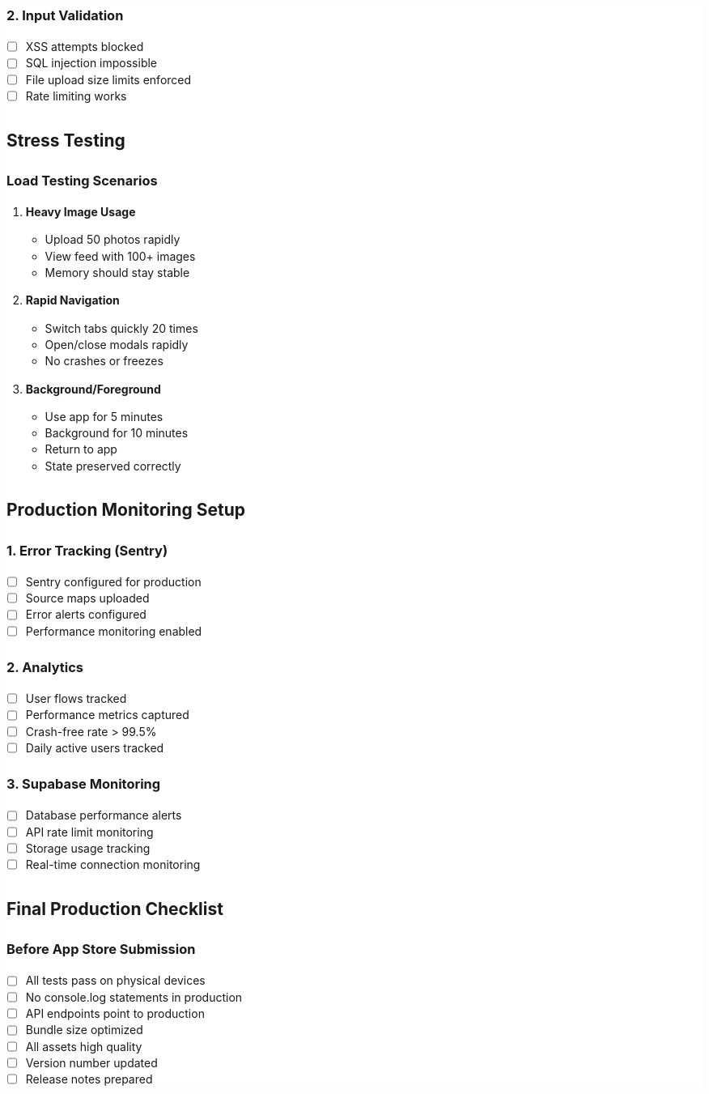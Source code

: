 ### 2. Input Validation
- [ ] XSS attempts blocked
- [ ] SQL injection impossible
- [ ] File upload size limits enforced
- [ ] Rate limiting works

## Stress Testing

### Load Testing Scenarios
1. **Heavy Image Usage**
   - Upload 50 photos rapidly
   - View feed with 100+ images
   - Memory should stay stable

2. **Rapid Navigation**
   - Switch tabs quickly 20 times
   - Open/close modals rapidly
   - No crashes or freezes

3. **Background/Foreground**
   - Use app for 5 minutes
   - Background for 10 minutes
   - Return to app
   - State preserved correctly

## Production Monitoring Setup

### 1. Error Tracking (Sentry)
- [ ] Sentry configured for production
- [ ] Source maps uploaded
- [ ] Error alerts configured
- [ ] Performance monitoring enabled

### 2. Analytics
- [ ] User flows tracked
- [ ] Performance metrics captured
- [ ] Crash-free rate > 99.5%
- [ ] Daily active users tracked

### 3. Supabase Monitoring
- [ ] Database performance alerts
- [ ] API rate limit monitoring
- [ ] Storage usage tracking
- [ ] Real-time connection monitoring

## Final Production Checklist

### Before App Store Submission
- [ ] All tests pass on physical devices
- [ ] No console.log statements in production
- [ ] API endpoints point to production
- [ ] Bundle size optimized
- [ ] All assets high quality
- [ ] Version number updated
- [ ] Release notes prepared
